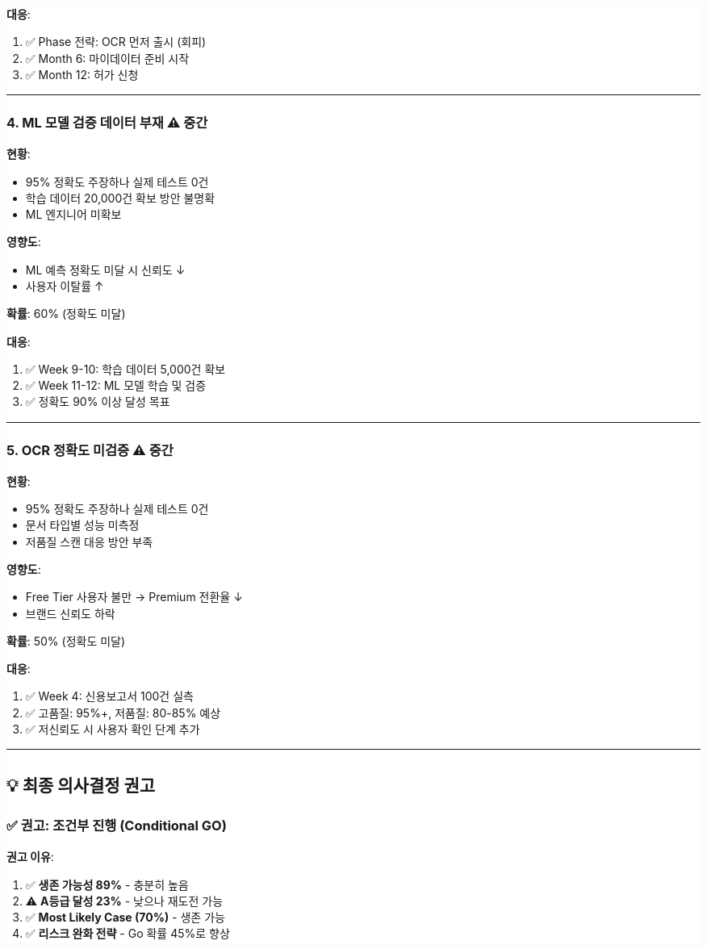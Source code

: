 **대응**:
1. ✅ Phase 전략: OCR 먼저 출시 (회피)
2. ✅ Month 6: 마이데이터 준비 시작
3. ✅ Month 12: 허가 신청

---

### 4. ML 모델 검증 데이터 부재 ⚠️ **중간**

**현황**:
- 95% 정확도 주장하나 실제 테스트 0건
- 학습 데이터 20,000건 확보 방안 불명확
- ML 엔지니어 미확보

**영향도**:
- ML 예측 정확도 미달 시 신뢰도 ↓
- 사용자 이탈률 ↑

**확률**: 60% (정확도 미달)

**대응**:
1. ✅ Week 9-10: 학습 데이터 5,000건 확보
2. ✅ Week 11-12: ML 모델 학습 및 검증
3. ✅ 정확도 90% 이상 달성 목표

---

### 5. OCR 정확도 미검증 ⚠️ **중간**

**현황**:
- 95% 정확도 주장하나 실제 테스트 0건
- 문서 타입별 성능 미측정
- 저품질 스캔 대응 방안 부족

**영향도**:
- Free Tier 사용자 불만 → Premium 전환율 ↓
- 브랜드 신뢰도 하락

**확률**: 50% (정확도 미달)

**대응**:
1. ✅ Week 4: 신용보고서 100건 실측
2. ✅ 고품질: 95%+, 저품질: 80-85% 예상
3. ✅ 저신뢰도 시 사용자 확인 단계 추가

---

## 💡 최종 의사결정 권고

### ✅ 권고: **조건부 진행 (Conditional GO)**

**권고 이유**:
1. ✅ **생존 가능성 89%** - 충분히 높음
2. ⚠️ **A등급 달성 23%** - 낮으나 재도전 가능
3. ✅ **Most Likely Case (70%)** - 생존 가능
4. ✅ **리스크 완화 전략** - Go 확률 45%로 향상
